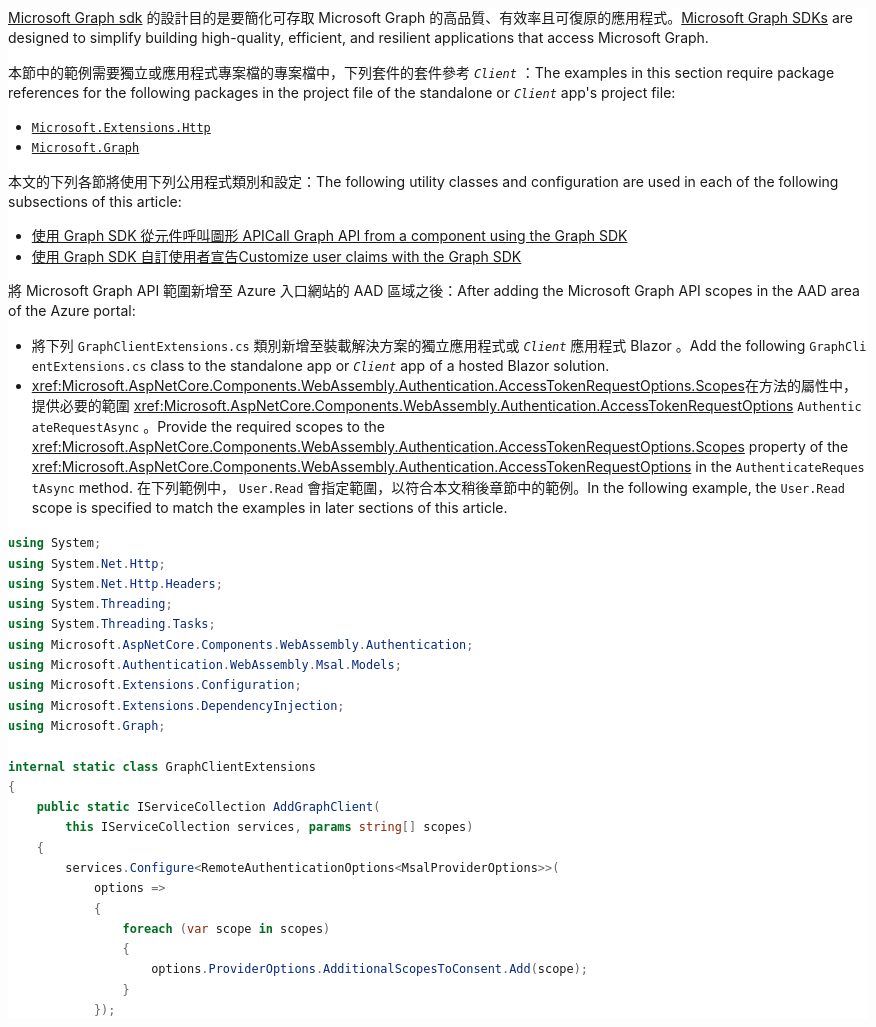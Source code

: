 <span data-ttu-id="af0f4-107">[Microsoft Graph sdk](/graph/sdks/sdks-overview) 的設計目的是要簡化可存取 Microsoft Graph 的高品質、有效率且可復原的應用程式。</span><span class="sxs-lookup"><span data-stu-id="af0f4-107">[Microsoft Graph SDKs](/graph/sdks/sdks-overview) are designed to simplify building high-quality, efficient, and resilient applications that access Microsoft Graph.</span></span>

<span data-ttu-id="af0f4-108">本節中的範例需要獨立或應用程式專案檔的專案檔中，下列套件的套件參考 *`Client`* ：</span><span class="sxs-lookup"><span data-stu-id="af0f4-108">The examples in this section require package references for the following packages in the project file of the standalone or *`Client`* app's project file:</span></span>

* [`Microsoft.Extensions.Http`](https://www.nuget.org/packages/Microsoft.Extensions.Http)
* [`Microsoft.Graph`](https://www.nuget.org/packages/Microsoft.Graph)

<span data-ttu-id="af0f4-109">本文的下列各節將使用下列公用程式類別和設定：</span><span class="sxs-lookup"><span data-stu-id="af0f4-109">The following utility classes and configuration are used in each of the following subsections of this article:</span></span>

* [<span data-ttu-id="af0f4-110">使用 Graph SDK 從元件呼叫圖形 API</span><span class="sxs-lookup"><span data-stu-id="af0f4-110">Call Graph API from a component using the Graph SDK</span></span>](#call-graph-api-from-a-component-using-the-graph-sdk)
* [<span data-ttu-id="af0f4-111">使用 Graph SDK 自訂使用者宣告</span><span class="sxs-lookup"><span data-stu-id="af0f4-111">Customize user claims with the Graph SDK</span></span>](#customize-user-claims-with-the-graph-sdk)

<span data-ttu-id="af0f4-112">將 Microsoft Graph API 範圍新增至 Azure 入口網站的 AAD 區域之後：</span><span class="sxs-lookup"><span data-stu-id="af0f4-112">After adding the Microsoft Graph API scopes in the AAD area of the Azure portal:</span></span>

* <span data-ttu-id="af0f4-113">將下列 `GraphClientExtensions.cs` 類別新增至裝載解決方案的獨立應用程式或 *`Client`* 應用程式 Blazor 。</span><span class="sxs-lookup"><span data-stu-id="af0f4-113">Add the following `GraphClientExtensions.cs` class to the standalone app or *`Client`* app of a hosted Blazor solution.</span></span>
* <span data-ttu-id="af0f4-114"><xref:Microsoft.AspNetCore.Components.WebAssembly.Authentication.AccessTokenRequestOptions.Scopes>在方法的屬性中，提供必要的範圍 <xref:Microsoft.AspNetCore.Components.WebAssembly.Authentication.AccessTokenRequestOptions> `AuthenticateRequestAsync` 。</span><span class="sxs-lookup"><span data-stu-id="af0f4-114">Provide the required scopes to the <xref:Microsoft.AspNetCore.Components.WebAssembly.Authentication.AccessTokenRequestOptions.Scopes> property of the <xref:Microsoft.AspNetCore.Components.WebAssembly.Authentication.AccessTokenRequestOptions> in the `AuthenticateRequestAsync` method.</span></span> <span data-ttu-id="af0f4-115">在下列範例中， `User.Read` 會指定範圍，以符合本文稍後章節中的範例。</span><span class="sxs-lookup"><span data-stu-id="af0f4-115">In the following example, the `User.Read` scope is specified to match the examples in later sections of this article.</span></span>

```csharp
using System;
using System.Net.Http;
using System.Net.Http.Headers;
using System.Threading;
using System.Threading.Tasks;
using Microsoft.AspNetCore.Components.WebAssembly.Authentication;
using Microsoft.Authentication.WebAssembly.Msal.Models;
using Microsoft.Extensions.Configuration;
using Microsoft.Extensions.DependencyInjection;
using Microsoft.Graph;

internal static class GraphClientExtensions
{
    public static IServiceCollection AddGraphClient(
        this IServiceCollection services, params string[] scopes)
    {
        services.Configure<RemoteAuthenticationOptions<MsalProviderOptions>>(
            options =>
            {
                foreach (var scope in scopes)
                {
                    options.ProviderOptions.AdditionalScopesToConsent.Add(scope);
                }
            });
```